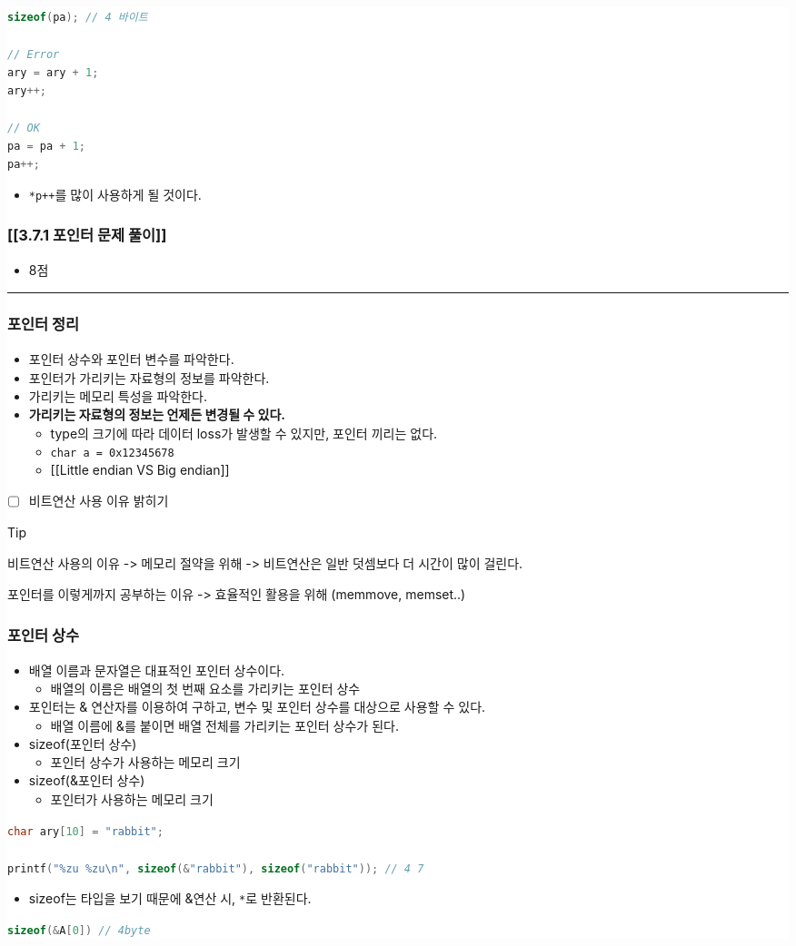 ```c
sizeof(pa); // 4 바이트

// Error
ary = ary + 1;
ary++;

// OK
pa = pa + 1;
pa++;
```
- `*p++`를 많이 사용하게 될 것이다.

### [[3.7.1 포인터 문제 풀이]]
- 8점

---
### 포인터 정리
- 포인터 상수와 포인터 변수를 파악한다.
- 포인터가 가리키는 자료형의 정보를 파악한다. 
- 가리키는 메모리 특성을 파악한다.
- **가리키는 자료형의 정보는 언제든 변경될 수 있다.**
	- type의 크기에 따라 데이터 loss가 발생할 수 있지만, 포인터 끼리는 없다.
	- `char a = 0x12345678`
	- [[Little endian VS Big endian]]

- [ ] 비트연산 사용 이유 밝히기
> [!tip]
> 비트연산 사용의 이유 
> -> 메모리 절약을 위해
> -> 비트연산은 일반 덧셈보다 더 시간이 많이 걸린다.
> 
> 포인터를 이렇게까지 공부하는 이유
> -> 효율적인 활용을 위해 (memmove, memset..)

### 포인터 상수
- 배열 이름과 문자열은 대표적인 포인터 상수이다.
	- 배열의 이름은 배열의 첫 번째 요소를 가리키는 포인터 상수
- 포인터는 & 연산자를 이용하여 구하고, 변수 및 포인터 상수를 대상으로 사용할 수 있다.
	- 배열 이름에 &를 붙이면 배열 전체를 가리키는 포인터 상수가 된다.
- sizeof(포인터 상수)
	- 포인터 상수가 사용하는 메모리 크기
- sizeof(&포인터 상수)
	- 포인터가 사용하는 메모리 크기
```c
char ary[10] = "rabbit";

printf("%zu %zu\n", sizeof(&"rabbit"), sizeof("rabbit")); // 4 7
```

- sizeof는 타입을 보기 때문에 &연산 시, `*`로 반환된다.
```c
sizeof(&A[0]) // 4byte

```
